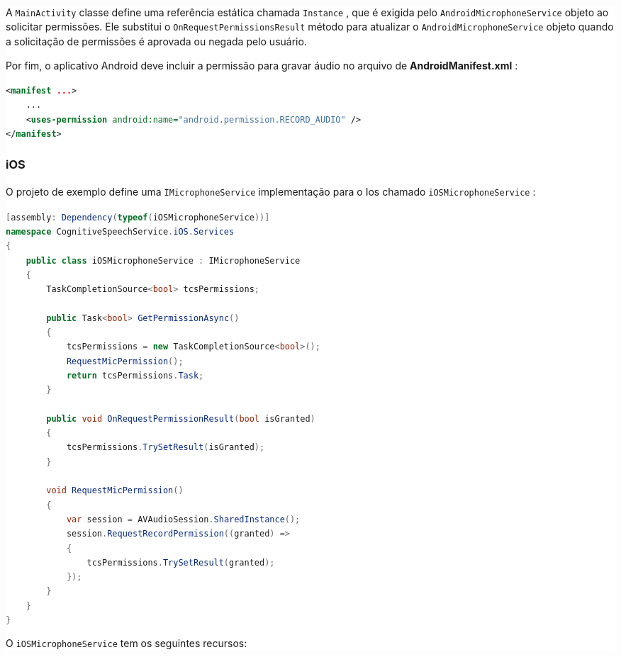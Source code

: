 A `MainActivity` classe define uma referência estática chamada `Instance` , que é exigida pelo `AndroidMicrophoneService` objeto ao solicitar permissões. Ele substitui o `OnRequestPermissionsResult` método para atualizar o `AndroidMicrophoneService` objeto quando a solicitação de permissões é aprovada ou negada pelo usuário.

Por fim, o aplicativo Android deve incluir a permissão para gravar áudio no arquivo de **AndroidManifest.xml** :

```xml
<manifest ...>
    ...
    <uses-permission android:name="android.permission.RECORD_AUDIO" />
</manifest>
```

### <a name="ios"></a>iOS

O projeto de exemplo define uma `IMicrophoneService` implementação para o Ios chamado `iOSMicrophoneService` :

```csharp
[assembly: Dependency(typeof(iOSMicrophoneService))]
namespace CognitiveSpeechService.iOS.Services
{
    public class iOSMicrophoneService : IMicrophoneService
    {
        TaskCompletionSource<bool> tcsPermissions;

        public Task<bool> GetPermissionAsync()
        {
            tcsPermissions = new TaskCompletionSource<bool>();
            RequestMicPermission();
            return tcsPermissions.Task;
        }

        public void OnRequestPermissionResult(bool isGranted)
        {
            tcsPermissions.TrySetResult(isGranted);
        }

        void RequestMicPermission()
        {
            var session = AVAudioSession.SharedInstance();
            session.RequestRecordPermission((granted) =>
            {
                tcsPermissions.TrySetResult(granted);
            });
        }
    }
}
```

O `iOSMicrophoneService` tem os seguintes recursos:

